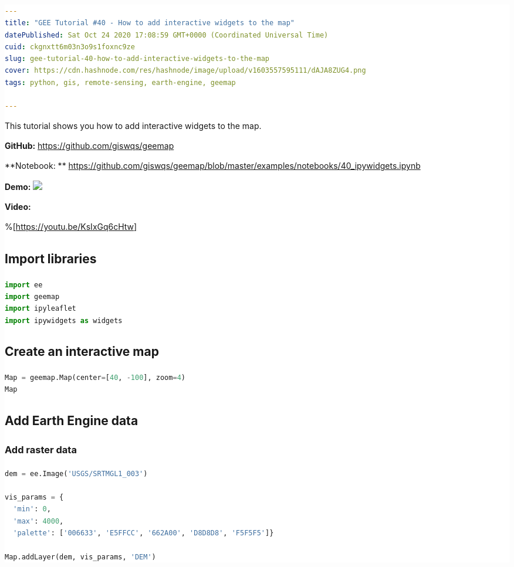 ```yaml
---
title: "GEE Tutorial #40 - How to add interactive widgets to the map"
datePublished: Sat Oct 24 2020 17:08:59 GMT+0000 (Coordinated Universal Time)
cuid: ckgnxtt6m03n3o9s1foxnc9ze
slug: gee-tutorial-40-how-to-add-interactive-widgets-to-the-map
cover: https://cdn.hashnode.com/res/hashnode/image/upload/v1603557595111/dAJA8ZUG4.png
tags: python, gis, remote-sensing, earth-engine, geemap

---
```


This tutorial shows you how to add interactive widgets to the map. 

**GitHub:** https://github.com/giswqs/geemap

**Notebook: **
https://github.com/giswqs/geemap/blob/master/examples/notebooks/40_ipywidgets.ipynb

**Demo:**
![](https://i.imgur.com/peRZZjj.gif)

**Video:**

%[https://youtu.be/KsIxGq6cHtw]


## Import libraries


```python
import ee
import geemap
import ipyleaflet
import ipywidgets as widgets
```

## Create an interactive map


```python
Map = geemap.Map(center=[40, -100], zoom=4)
Map
```

## Add Earth Engine data

### Add raster data


```python
dem = ee.Image('USGS/SRTMGL1_003')

vis_params = {
  'min': 0,
  'max': 4000,
  'palette': ['006633', 'E5FFCC', '662A00', 'D8D8D8', 'F5F5F5']}

Map.addLayer(dem, vis_params, 'DEM')
```
